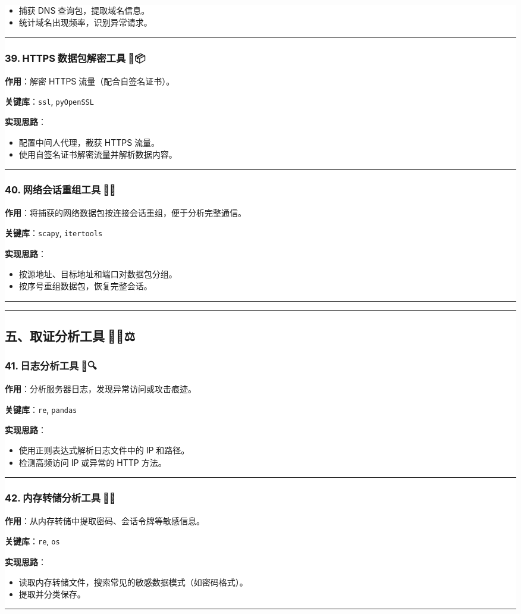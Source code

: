 - 捕获 DNS 查询包，提取域名信息。
- 统计域名出现频率，识别异常请求。

---

### **39. HTTPS 数据包解密工具 🔐📦**

**作用**：解密 HTTPS 流量（配合自签名证书）。

**关键库**：`ssl`, `pyOpenSSL`

**实现思路**：

- 配置中间人代理，截获 HTTPS 流量。
- 使用自签名证书解密流量并解析数据内容。

---

### **40. 网络会话重组工具 🔄📡**

**作用**：将捕获的网络数据包按连接会话重组，便于分析完整通信。

**关键库**：`scapy`, `itertools`

**实现思路**：

- 按源地址、目标地址和端口对数据包分组。
- 按序号重组数据包，恢复完整会话。

---

---

## **五、取证分析工具 🕵️‍♀️⚖️**

### **41. 日志分析工具 📜🔍**

**作用**：分析服务器日志，发现异常访问或攻击痕迹。

**关键库**：`re`, `pandas`

**实现思路**：

- 使用正则表达式解析日志文件中的 IP 和路径。
- 检测高频访问 IP 或异常的 HTTP 方法。

---

### **42. 内存转储分析工具 🧠🔗**

**作用**：从内存转储中提取密码、会话令牌等敏感信息。

**关键库**：`re`, `os`

**实现思路**：

- 读取内存转储文件，搜索常见的敏感数据模式（如密码格式）。
- 提取并分类保存。

---